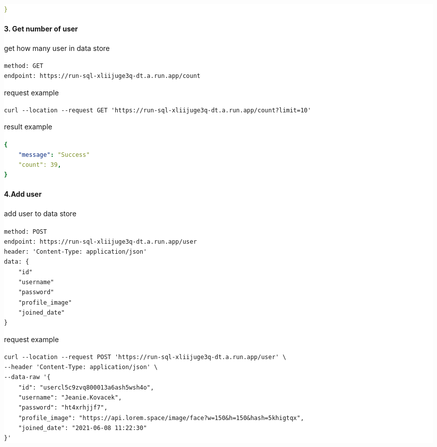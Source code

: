 ```yaml
}
```

#### 3. Get number of user

get how many user in data store

```
method: GET
endpoint: https://run-sql-xliijuge3q-dt.a.run.app/count
```

request example
```shell
curl --location --request GET 'https://run-sql-xliijuge3q-dt.a.run.app/count?limit=10'
```

result example
```yaml
{
	"message": "Success"
    "count": 39,
}
```


#### 4.Add user

add user to data store

```
method: POST
endpoint: https://run-sql-xliijuge3q-dt.a.run.app/user
header: 'Content-Type: application/json'
data: {
	"id"
    "username"
    "password" 
    "profile_image"
    "joined_date"
}
```

request example

```shell
curl --location --request POST 'https://run-sql-xliijuge3q-dt.a.run.app/user' \
--header 'Content-Type: application/json' \
--data-raw '{
    "id": "usercl5c9zvq800013a6ash5wsh4o",
    "username": "Jeanie.Kovacek",
    "password": "ht4xrhjjf7",
    "profile_image": "https://api.lorem.space/image/face?w=150&h=150&hash=5khigtqx",
    "joined_date": "2021-06-08 11:22:30"
}'

```
